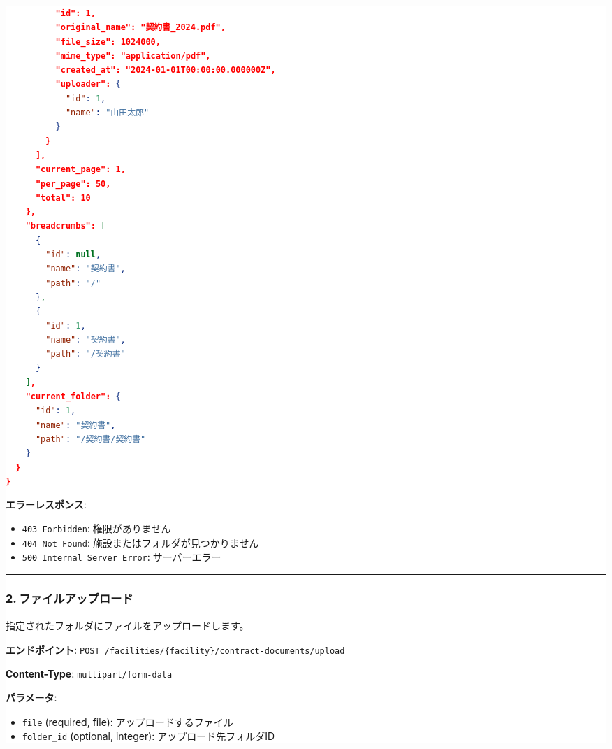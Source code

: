 ```json
          "id": 1,
          "original_name": "契約書_2024.pdf",
          "file_size": 1024000,
          "mime_type": "application/pdf",
          "created_at": "2024-01-01T00:00:00.000000Z",
          "uploader": {
            "id": 1,
            "name": "山田太郎"
          }
        }
      ],
      "current_page": 1,
      "per_page": 50,
      "total": 10
    },
    "breadcrumbs": [
      {
        "id": null,
        "name": "契約書",
        "path": "/"
      },
      {
        "id": 1,
        "name": "契約書",
        "path": "/契約書"
      }
    ],
    "current_folder": {
      "id": 1,
      "name": "契約書",
      "path": "/契約書/契約書"
    }
  }
}
```

**エラーレスポンス**:
- `403 Forbidden`: 権限がありません
- `404 Not Found`: 施設またはフォルダが見つかりません
- `500 Internal Server Error`: サーバーエラー

---

### 2. ファイルアップロード

指定されたフォルダにファイルをアップロードします。

**エンドポイント**: `POST /facilities/{facility}/contract-documents/upload`

**Content-Type**: `multipart/form-data`

**パラメータ**:
- `file` (required, file): アップロードするファイル
- `folder_id` (optional, integer): アップロード先フォルダID
